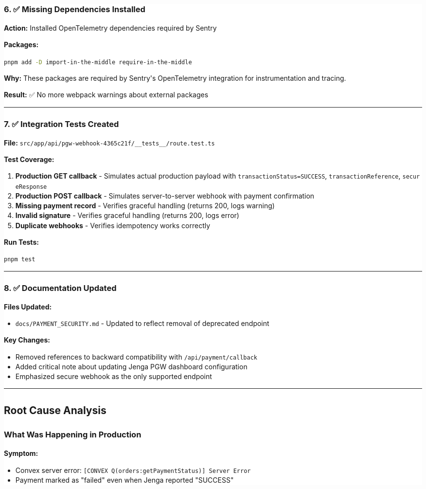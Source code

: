 
### 6. ✅ Missing Dependencies Installed

**Action:** Installed OpenTelemetry dependencies required by Sentry

**Packages:**
```bash
pnpm add -D import-in-the-middle require-in-the-middle
```

**Why:** These packages are required by Sentry's OpenTelemetry integration for instrumentation and tracing.

**Result:** ✅ No more webpack warnings about external packages

---

### 7. ✅ Integration Tests Created

**File:** `src/app/api/pgw-webhook-4365c21f/__tests__/route.test.ts`

**Test Coverage:**
1. **Production GET callback** - Simulates actual production payload with `transactionStatus=SUCCESS`, `transactionReference`, `secureResponse`
2. **Production POST callback** - Simulates server-to-server webhook with payment confirmation
3. **Missing payment record** - Verifies graceful handling (returns 200, logs warning)
4. **Invalid signature** - Verifies graceful handling (returns 200, logs error)
5. **Duplicate webhooks** - Verifies idempotency works correctly

**Run Tests:**
```bash
pnpm test
```

---

### 8. ✅ Documentation Updated

**Files Updated:**
- `docs/PAYMENT_SECURITY.md` - Updated to reflect removal of deprecated endpoint

**Key Changes:**
- Removed references to backward compatibility with `/api/payment/callback`
- Added critical note about updating Jenga PGW dashboard configuration
- Emphasized secure webhook as the only supported endpoint

---

## Root Cause Analysis

### What Was Happening in Production

**Symptom:** 
- Convex server error: `[CONVEX Q(orders:getPaymentStatus)] Server Error`
- Payment marked as "failed" even when Jenga reported "SUCCESS"
